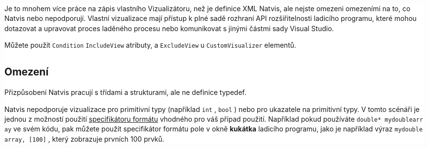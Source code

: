 Je to mnohem více práce na zápis vlastního Vizualizátoru, než je definice XML Natvis, ale nejste omezeni omezeními na to, co Natvis nebo nepodporují. Vlastní vizualizace mají přístup k plné sadě rozhraní API rozšiřitelnosti ladicího programu, které mohou dotazovat a upravovat proces laděného procesu nebo komunikovat s jinými částmi sady Visual Studio.

 Můžete použít `Condition` `IncludeView` atributy, a `ExcludeView` u `CustomVisualizer` elementů.

## <a name="limitations"></a>Omezení

Přizpůsobení Natvis pracují s třídami a strukturami, ale ne definice typedef.

Natvis nepodporuje vizualizace pro primitivní typy (například `int` , `bool` ) nebo pro ukazatele na primitivní typy. V tomto scénáři je jednou z možností použití [specifikátoru formátu](../debugger/format-specifiers-in-cpp.md) vhodného pro váš případ použití. Například pokud používáte `double* mydoublearray` ve svém kódu, pak můžete použít specifikátor formátu pole v okně **kukátka** ladicího programu, jako je například výraz `mydoublearray, [100]` , který zobrazuje prvních 100 prvků.
